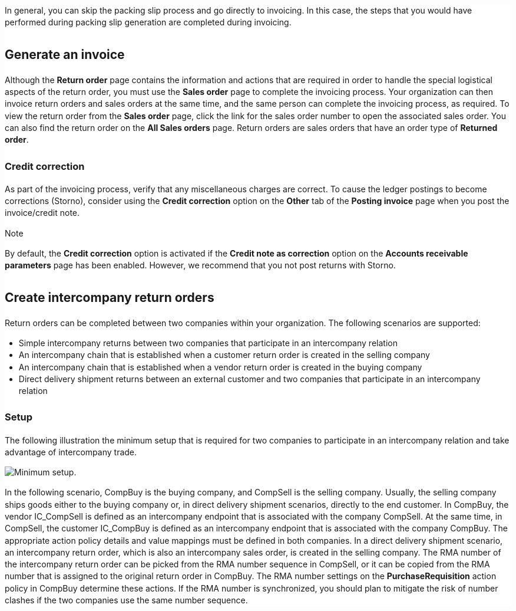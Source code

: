 In general, you can skip the packing slip process and go directly to invoicing. In this case, the steps that you would have performed during packing slip generation are completed during invoicing.

## Generate an invoice

Although the **Return order** page contains the information and actions that are required in order to handle the special logistical aspects of the return order, you must use the **Sales order** page to complete the invoicing process. Your organization can then invoice return orders and sales orders at the same time, and the same person can complete the invoicing process, as required. To view the return order from the **Sales order** page, click the link for the sales order number to open the associated sales order. You can also find the return order on the **All Sales orders** page. Return orders are sales orders that have an order type of **Returned order**.

### Credit correction

As part of the invoicing process, verify that any miscellaneous charges are correct. To cause the ledger postings to become corrections (Storno), consider using the **Credit correction** option on the **Other** tab of the **Posting invoice** page when you post the invoice/credit note.

> [!NOTE]
> By default, the **Credit correction** option is activated if the **Credit note as correction** option on the **Accounts receivable parameters** page has been enabled. However, we recommend that you not post returns with Storno.

## Create intercompany return orders

Return orders can be completed between two companies within your organization. The following scenarios are supported:

- Simple intercompany returns between two companies that participate in an intercompany relation
- An intercompany chain that is established when a customer return order is created in the selling company
- An intercompany chain that is established when a vendor return order is created in the buying company
- Direct delivery shipment returns between an external customer and two companies that participate in an intercompany relation

### Setup

The following illustration the minimum setup that is required for two companies to participate in an intercompany relation and take advantage of intercompany trade.  

![Minimum setup.](./media/SalesReturn06.png)

In the following scenario, CompBuy is the buying company, and CompSell is the selling company. Usually, the selling company ships goods either to the buying company or, in direct delivery shipment scenarios, directly to the end customer. In CompBuy, the vendor IC\_CompSell is defined as an intercompany endpoint that is associated with the company CompSell. At the same time, in CompSell, the customer IC\_CompBuy is defined as an intercompany endpoint that is associated with the company CompBuy. The appropriate action policy details and value mappings must be defined in both companies. In a direct delivery shipment scenario, an intercompany return order, which is also an intercompany sales order, is created in the selling company. The RMA number of the intercompany return order can be picked from the RMA number sequence in CompSell, or it can be copied from the RMA number that is assigned to the original return order in CompBuy. The RMA number settings on the **PurchaseRequisition** action policy in CompBuy determine these actions. If the RMA number is synchronized, you should plan to mitigate the risk of number clashes if the two companies use the same number sequence.
